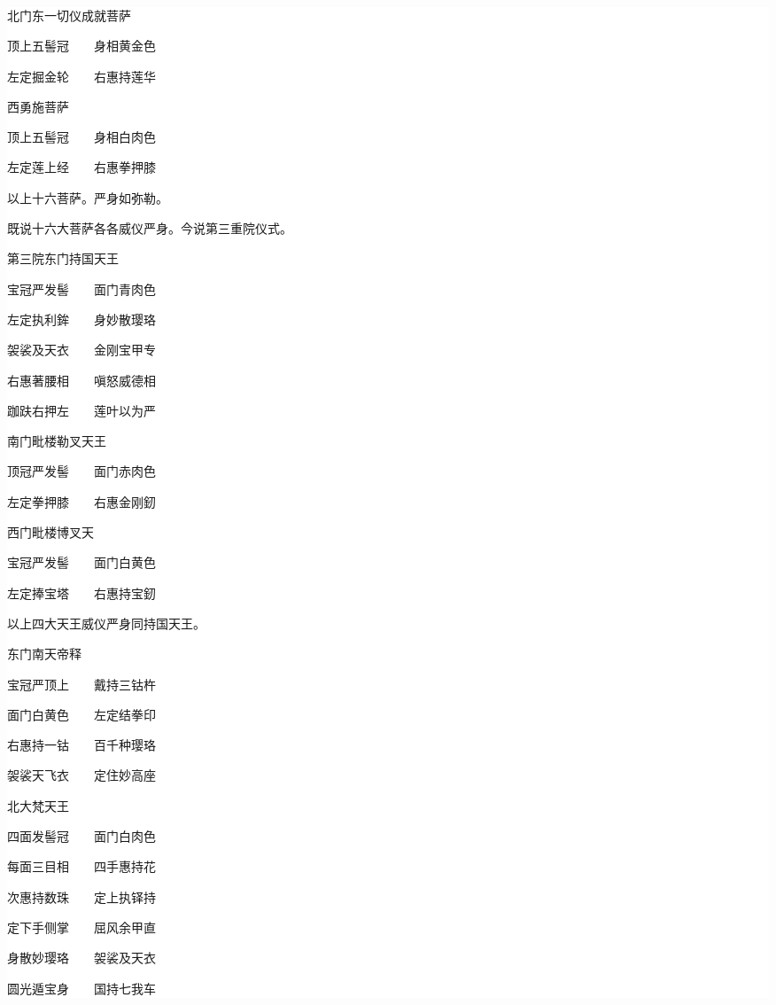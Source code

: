 北门东一切仪成就菩萨  

顶上五髻冠　　身相黄金色  

左定掘金轮　　右惠持莲华  

西勇施菩萨  

顶上五髻冠　　身相白肉色  

左定莲上经　　右惠拳押膝  

以上十六菩萨。严身如弥勒。  

既说十六大菩萨各各威仪严身。今说第三重院仪式。  

第三院东门持国天王  

宝冠严发髻　　面门青肉色  

左定执利鉾　　身妙散璎珞  

袈裟及天衣　　金刚宝甲专  

右惠著腰相　　嗔怒威德相  

跏趺右押左　　莲叶以为严  

南门毗楼勒叉天王  

顶冠严发髻　　面门赤肉色  

左定拳押膝　　右惠金刚釰  

西门毗楼博叉天  

宝冠严发髻　　面门白黄色  

左定捧宝塔　　右惠持宝釰  

以上四大天王威仪严身同持国天王。  

东门南天帝释  

宝冠严顶上　　戴持三钴杵  

面门白黄色　　左定结拳印  

右惠持一钴　　百千种璎珞  

袈裟天飞衣　　定住妙高座  

北大梵天王  

四面发髻冠　　面门白肉色  

每面三目相　　四手惠持花  

次惠持数珠　　定上执铎持  

定下手侧掌　　屈风余甲直  

身散妙璎珞　　袈裟及天衣  

圆光遁宝身　　国持七我车  
